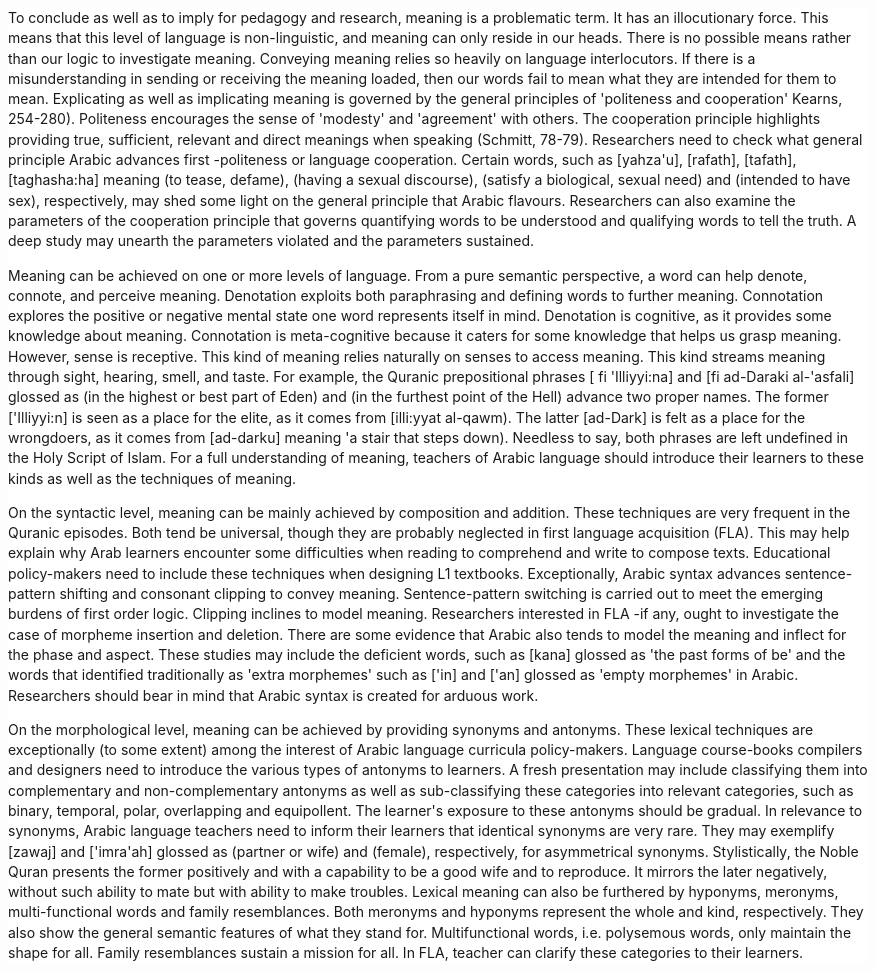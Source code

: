 <p><span class="font4">To conclude as well as to imply for pedagogy and research, meaning is a problematic term. It has an illocutionary force. This means that this level of language is non-linguistic, and meaning can only reside in our heads. There is no possible means rather than our logic to investigate meaning. Conveying meaning relies so heavily on language interlocutors. If there is a misunderstanding in sending or receiving the meaning loaded, then our words fail to mean what they are intended for them to mean. Explicating as well as implicating meaning is governed by the general principles of 'politeness and cooperation' Kearns, 254-280). Politeness encourages the sense of 'modesty' and 'agreement' with others. The cooperation principle highlights providing true, sufficient, relevant and direct meanings when speaking (Schmitt, 78-79). Researchers need to check what general principle Arabic advances first -politeness or language cooperation. Certain words, such as [yahza'u], [rafath], [tafath], [taghasha:ha] meaning (to tease, defame), (having a sexual discourse), (satisfy a biological, sexual need) and (intended to have sex), respectively, may shed some light on the general principle that Arabic flavours. Researchers can also examine the parameters of the cooperation principle that governs quantifying words to be understood and qualifying words to tell the truth. A deep study may unearth the parameters violated and the parameters sustained.</span></p>
<p><span class="font4">Meaning can be achieved on one or more levels of language. From a pure semantic perspective, a word can help denote, connote, and perceive meaning. Denotation exploits both paraphrasing and defining words to further meaning. Connotation explores the positive or negative mental state one word represents itself in mind. Denotation is cognitive, as it provides some knowledge about meaning. Connotation is meta-cognitive because it caters for some knowledge that helps us grasp meaning. However, sense is receptive. This kind of meaning relies naturally on senses to access meaning. This kind streams meaning through sight, hearing, smell, and taste. For example, the Quranic prepositional phrases [ fi 'Illiyyi:na] and [fi ad-Daraki al-'asfali] glossed as (in the highest or best part of Eden) and (in the furthest point of the Hell) advance two proper names. The former ['Illiyyi:n] is seen as a place for the elite, as it comes from [illi:yyat al-qawm). The latter [ad-Dark] is felt as a place for the wrongdoers, as it comes from [ad-darku] meaning 'a stair that steps down). Needless to say, both phrases are left undefined in the Holy Script of Islam. For a full understanding of meaning, teachers of Arabic language should introduce their learners to these kinds as well as the techniques of meaning.</span></p>
<p><span class="font4">On the syntactic level, meaning can be mainly achieved by composition and addition. These techniques are very frequent in the Quranic episodes. Both tend be universal, though they are probably neglected in first language acquisition (FLA). This may help explain why Arab learners encounter some difficulties when reading to comprehend and write to compose texts. Educational policy-makers need to include these techniques when designing L1 textbooks. Exceptionally, Arabic syntax advances sentence-pattern shifting and consonant clipping to convey meaning. Sentence-pattern switching is carried out to meet the emerging burdens of first order logic. Clipping inclines to model meaning. Researchers interested in FLA -if any, ought to investigate the case of morpheme insertion and deletion. There are some evidence that Arabic also tends to model the meaning and inflect for the phase and aspect. These studies may include the deficient words, such as [kana] glossed as 'the past forms of be' and the words that identified traditionally as 'extra morphemes' such as ['in] and ['an] glossed as 'empty morphemes' in Arabic. Researchers should bear in mind that Arabic syntax is created for arduous work.</span></p>
<p><span class="font4">On the morphological level, meaning can be achieved by providing synonyms and antonyms. These lexical techniques are exceptionally (to some extent) among the interest of Arabic language curricula policy-makers. Language course-books compilers and designers need to introduce the various types of antonyms to learners. A fresh presentation may include classifying them into complementary and non-complementary antonyms as well as sub-classifying these categories into relevant categories, such as binary, temporal, polar, overlapping and equipollent. The learner's exposure to these antonyms should be gradual. In relevance to synonyms, Arabic language teachers need to inform their learners that identical synonyms are very rare. They may exemplify [zawaj] and ['imra'ah] glossed as (partner or wife) and (female), respectively, for asymmetrical synonyms. Stylistically, the Noble Quran presents the former positively and with a capability to be a good wife and to reproduce. It mirrors the later negatively, without such ability to mate but with ability to make troubles. Lexical meaning can also be furthered by hyponyms, meronyms, multi-functional words and family resemblances. Both meronyms and hyponyms represent the whole and kind, respectively. They also show the general semantic features of what they stand for. Multifunctional words, i.e. polysemous words, only maintain the shape for all. Family resemblances sustain a mission for all. In FLA, teacher can clarify these categories to their learners.</span></p>